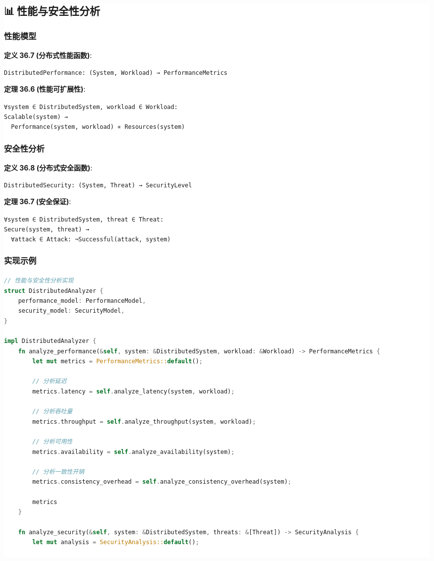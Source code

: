 
## 📊 性能与安全性分析

### 性能模型

**定义 36.7 (分布式性能函数)**:

```
DistributedPerformance: (System, Workload) → PerformanceMetrics
```

**定理 36.6 (性能可扩展性)**:

```
∀system ∈ DistributedSystem, workload ∈ Workload:
Scalable(system) → 
  Performance(system, workload) ∝ Resources(system)
```

### 安全性分析

**定义 36.8 (分布式安全函数)**:

```
DistributedSecurity: (System, Threat) → SecurityLevel
```

**定理 36.7 (安全保证)**:

```
∀system ∈ DistributedSystem, threat ∈ Threat:
Secure(system, threat) → 
  ∀attack ∈ Attack: ¬Successful(attack, system)
```

### 实现示例

```rust
// 性能与安全性分析实现
struct DistributedAnalyzer {
    performance_model: PerformanceModel,
    security_model: SecurityModel,
}

impl DistributedAnalyzer {
    fn analyze_performance(&self, system: &DistributedSystem, workload: &Workload) -> PerformanceMetrics {
        let mut metrics = PerformanceMetrics::default();
        
        // 分析延迟
        metrics.latency = self.analyze_latency(system, workload);
        
        // 分析吞吐量
        metrics.throughput = self.analyze_throughput(system, workload);
        
        // 分析可用性
        metrics.availability = self.analyze_availability(system);
        
        // 分析一致性开销
        metrics.consistency_overhead = self.analyze_consistency_overhead(system);
        
        metrics
    }
    
    fn analyze_security(&self, system: &DistributedSystem, threats: &[Threat]) -> SecurityAnalysis {
        let mut analysis = SecurityAnalysis::default();
        
```